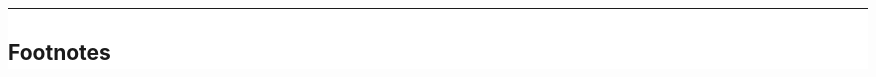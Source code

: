 [^232]: Cochlæus's assessment of the Reformation's impact, vol. vi, pp. 405-407.
[^233]: Post-Luther theological fragmentation (Osiander, Major, Flacius, Crypto-Calvinists), vol. vi, pp. 407-418.
[^234]: Formula of Concord (1580) attempt at unity, vol. vi, pp. 419-423.
[^235]: Mutual influence of Catholic/Protestant camps, Catholic revival, vol. vi, pp. 423-439.
[^236]: Evolving historical portraits of Luther (Orthodox, Pietist, Rationalist, Modern), vol. vi, pp. 440-462.
[^237]: Call for objective historical assessment, vol. vi, p. 462.

---
## Footnotes

[^1]: Luther's harsh upbringing, vol. i, p. 5.
[^2]: Education at Magdeburg and Eisenach, vol. i, pp. 5-6.
[^3]: University of Erfurt, philosophy teachers, vol. i, p. 6.
[^4]: Humanist circle at Erfurt, vol. i, pp. 6-8.
[^5]: Luther's temperament as student, vol. i, p. 8.
[^6]: Vow during thunderstorm, vol. i, p. 4.
[^7]: Death of a friend, vol. i, p. 4.
[^8]: Farewell supper, vol. i, p. 3.
[^9]: Later reason: despair, vol. i, p. 4; vol. vi, p. 224.
[^10]: Later reason: parental severity, vol. i, p. 8; vol. vi, p. 223.
[^11]: Reports of fears/apparitions influencing entry, vol. vi, p. 222.
[^12]: Initial view of monastic life, vol. i, p. 9; vol. vi, p. 206.
[^13]: Early religious anxieties, vol. i, pp. 9-10.
[^14]: Praise for Novice-Master, vol. vi, p. 206.
[^15]: Counsel from superiors, vol. i, pp. 10-11.
[^16]: Staupitz's advice on predestination, vol. i, p. 11.
[^17]: Luther follows his "own way", vol. i, p. 18.
[^18]: Fainting during Mass, vol. i, pp. 16-17.
[^19]: Fit in choir, suspicions of monks, vol. vi, p. 101.
[^20]: Intense terrors, vol. i, p. 17.
[^21]: Later description of monastic terrors, vol. vi, p. 100 f.
[^22]: Possible roots of psychological issues, vol. i, p. 17; vol. vi, pp. 99 f., 105 ff.
[^23]: Fear during first Mass, vol. i, p. 15 f.; vol. vi, p. 100.
[^24]: Father's skepticism at first Mass, vol. i, p. 16.
[^25]: Father's words influenced him, vol. vi, p. 224.
[^26]: Encouraged to study Bible, vol. i, p. 14.
[^27]: Occamist theological training, vol. i, pp. 12-13, 130 ff.
[^28]: Journey to Rome, reason for, vol. i, pp. 29-30.
[^29]: Minister-General did not support mission, vol. vi, p. 497.
[^30]: Negative impressions of Rome, vol. i, p. 31 ff.
[^31]: Belief in Primacy unshaken then, vol. i, p. 34.
[^32]: Devotions at Scala Santa, vol. vi, p. 496.
[^33]: Oldecop on secularization request, vol. i, pp. 35-36; vol. vi, p. 497.
[^34]: Shifted allegiance after Rome, vol. i, p. 38.
[^35]: Later claim about general confession, vol. vi, p. 496 f.
[^36]: Doctorate conferred, vol. i, p. 38.
[^37]: Character of early lectures, vol. i, p. 39.
[^38]: Early marginal notes, vol. i, pp. 22-23.
[^39]: Early critique of Church conditions, vol. i, p. 57 ff.
[^40]: Conviction of future greatness, vol. vi, p. 211 f.
[^41]: Theological shift precedes Indulgence issue, vol. i, p. 62.
[^42]: Conflict with Observantines in Ps. Comm., vol. i, pp. 68-70; vol. vi, pp. 498 f., 502 f.
[^43]: Key ideas in Ps. Comm., vol. i, pp. 71-74.
[^44]: Ps. Comm. not yet heretical, vol. i, p. 74.
[^45]: Attacks on observance and mendicancy, vol. i, p. 71; vol. vi, p. 500.
[^46]: Pseudo-mysticism in early sermons, vol. i, pp. 78-84.
[^47]: Critique of Scholasticism, vol. i, p. 85.
[^48]: Attack on self-righteous, vol. vi, pp. 501 f.
[^49]: Letter to Spenlein (1516), vol. i, p. 88.
[^50]: Letter to Lang (1517), vol. i, p. 305.
[^51]: Critique of Erasmus (1516-17), vol. i, pp. 92-93.
[^52]: Comm. on Romans as turning point, vol. i, p. 94.
[^53]: Core ideas in Romans Comm., vol. i, pp. 94-103, 187-213.
[^54]: Justification process in Romans Comm., vol. i, pp. 214-222.
[^55]: Imputed goodness leaves man fearful, vol. vi, p. 220.
[^56]: Influences on new theology, vol. i, pp. 117-129, 133-183.
[^57]: Subjectivism in Romans Comm., vol. i, pp. 223-230.
[^58]: Refutation of Tetzel legends, vol. i, pp. 341-347.
[^59]: Abuses in Indulgence preaching, vol. i, pp. 327-330, 347-355.
[^60]: Character of the 95 Theses, vol. i, pp. 330-332.
[^61]: Luther's disingenuousness about Theses' publication, vol. vi, p. 510 f.
[^62]: Augsburg trial before Cajetan, vol. i, pp. 355-362.
[^63]: Leipzig Disputation with Eck, vol. i, pp. 362-365.
[^64]: Miltitz's mediation, vol. i, p. 365.
[^65]: Luther's inner state before Tower experience, vol. i, pp. 388-391.
[^66]: The Tower revelation (Luther's account), vol. i, p. 391.
[^67]: Location of the experience (Tower privy), vol. i, pp. 392-397; vol. vi, pp. 504-510.
[^68]: Outcome: faith alone and assurance, vol. i, pp. 374-388; vol. v, pp. 25-26.
[^69]: Critique of novelty claim, vol. i, pp. 400-401.
[^70]: Alliances with Humanists and Knights, vol. ii, pp. 3-9.
[^71]: Identification of Papacy with Antichrist, vol. ii, pp. 9-15; vol. iii, p. 141 ff.
[^72]: Diplomatic letters vs. private hostility, vol. ii, pp. 15-26; vol. iv, p. 81 f.
[^73]: Dishonesty in these letters, vol. iv, p. 81 f.
[^74]: "To the Christian Nobility," vol. ii, pp. 26-27.
[^75]: "Babylonish Captivity," vol. ii, pp. 27-28, 33-34.
[^76]: "Freedom of a Christian Man," vol. ii, pp. 28-31, 34-35.
[^77]: Diverse appeal of early writings, vol. ii, pp. 38-44.
[^78]: Pirkheimer's disillusionment, vol. ii, pp. 39-40.
[^79]: Bull "Exsurge Domine," vol. ii, pp. 45-49.
[^80]: Burning of Bull and Canon Law, vol. ii, pp. 49-51.
[^81]: Luther feels driven by external spirit, vol. ii, p. 52.
[^82]: Duplicity regarding Bull's authenticity, vol. iv, p. 85 f.
[^83]: Appearance at Worms, refusal to recant, vol. ii, pp. 61-66.
[^84]: "Here I stand..." legend refuted, vol. ii, pp. 75-76.
[^85]: Critique of reports on Luther's conduct at Worms, vol. ii, pp. 77-79.
[^86]: Luther at Worms stood for his own interpretation, not modern freedom, vol. ii, pp. 72-75.
[^87]: False claim about safe-conduct, vol. iv, p. 85.
[^88]: Outlawry and seclusion at Wartburg, vol. ii, pp. 68-69.
[^89]: Inner life at Wartburg: doubts, devil, visions, vol. ii, pp. 79-82; vol. v, pp. 275 ff.

[^9]: Later reason: despair, vol. i, p. 4.
[^10]: Later reason: parental severity, vol. i, p. 8.
[^22]: Possible roots of psychological issues, vol. i, p. 17; vol. vi, p. 99 f.
[^42]: Conflict with Observantines in Ps. Comm., vol. i, pp. 68-70; vol. vi, p. 498 f.
[^48]: Attack on self-righteous, vol. vi, p. 501 f.
[^89]: Inner life at Wartburg: doubts, devil, visions, vol. ii, pp. 79-82; vol. v, p. 275 ff.
[^90]: Wartburg spectral visitations questioned, vol. vi, pp. 122-125, 131.
[^91]: Carnal temptations at Wartburg, vol. ii, p. 82; vol. vi, p. 118 f.
[^92]: Begs prayers due to sinfulness, vol. vi, p. 119, 511 f.
[^93]: Struggles over vows at Wartburg, vol. vi, p. 119.
[^94]: "On Monastic Vows," vol. ii, pp. 84-87.
[^95]: Translation of New Testament begun, vol. ii, p. 88; vol. v, p. 494 ff.
[^96]: "On the Abuse of the Mass," vol. ii, pp. 88-91.
[^97]: Wartburg solidifies divine mission sense, vol. ii, pp. 91-94.
[^98]: Apparent reaction after 1522 not fundamental change, vol. iii, p. 6.
[^99]: Always held positive theology alongside freedom claims, vol. iii, p. 7-8.
[^100]: Post-1522 shift emphasized order against anarchy, vol. iii, pp. 12-16; vol. v, pp. 3-7.
[^101]: Polemical concealment of contradictions, vol. iii, p. 20-21.
[^102]: Individualism logically leads beyond Luther, vol. iii, pp. 10, 18-19.
[^103]: Disillusionment with reliance on Princes, vol. ii, pp. 101-102; vol. iii, pp. 22-24.
[^104]: Congregational ideal (1523), vol. ii, pp. 103, 111-113; vol. iii, pp. 25-26; vol. v, p. 133 f.
[^105]: Failure of Leisnig experiment, vol. ii, p. 113; vol. iii, p. 27; vol. v, p. 137 f.; vol. vi, p. 51 f.
[^106]: Shift to State control due to practical needs, vol. ii, p. 114 f.; vol. iii, p. 28; vol. v, p. 140.
[^107]: Need for order post-Catholic structures, vol. iii, p. 34.
[^108]: Urging Elector to organize Visitations, vol. iii, pp. 30, 34-35; vol. v, pp. 588 ff.
[^109]: Evolution into State Church system, vol. iii, pp. 28-31; vol. v, pp. 568 ff.
[^110]: Acceptance of church property secularization, vol. iii, p. 36 f.
[^111]: Lament over princes' avarice, vol. iii, p. 37-38.
[^112]: Advocating secular marriage courts, vol. iii, p. 38 f.
[^113]: Conflict with lawyers over marriage law, vol. iii, p. 39-42; vol. v, p. 181 f.; vol. vi, pp. 355-359.
[^114]: Early opposition to armed resistance, vol. iii, p. 44.
[^115]: Fear of chaos from war, vol. iii, p. 49.
[^116]: Ambiguity regarding resistance (1530), vol. iii, p. 50.
[^117]: Torgau Conference shift (Oct 1530), vol. iii, p. 53-56.
[^118]: Justification based on Emperor acting against law/as Pope's agent, vol. iii, p. 56 f., 72 f.
[^119]: Justification based on deference to lawyers, vol. iii, p. 57 f.
[^120]: Paving way for Schmalkalden League, vol. iii, p. 64.
[^121]: Earlier reservations about alliances, vol. iii, p. 62.
[^122]: Support for Schmalkalden League, vol. iii, pp. 43, 58.
[^123]: Concealment of changed view causes confusion, vol. iii, pp. 58-62.
[^124]: Cochlæus exposes contradiction, vol. iii, p. 63.
[^125]: Later justifications for resistance (vs. Emperor as Turk), vol. iii, p. 72 f.
[^126]: Blessing Philip's invasion of Würtemberg, vol. iii, p. 67 f.
[^127]: Apocalyptic justification for force against idolatry, vol. iii, pp. 69-71.
[^128]: 1539 disputation justifies war against Pope/Emperor, vol. iv, p. 298 f.
[^129]: Early opposition to Turkish war (God's scourge), vol. iii, p. 78.
[^130]: Pope worse enemy than Turk, vol. iii, p. 79 f.
[^131]: Early stance hampered imperial defence, vol. iii, p. 80.
[^132]: Changed stance after Mohacz (1529 writings), vol. iii, p. 81 f.
[^133]: Appeal weakened by polemics and apocalyptic fears, vol. iii, pp. 83-86; vol. v, p. 417 f.
[^134]: Rejection of religious crusade idea, vol. iii, p. 83 f.
[^135]: Primary focus on "internal Turk" (Papacy), vol. iii, p. 91-93.
[^136]: Ambivalent view of Germans (praise and criticism), vol. iii, p. 93 f.; vol. vi, p. 72.
[^137]: Damage to German unity and Empire, vol. iii, p. 94 f.
[^138]: Use of "Prophet of the Germans" title, vol. iii, p. 96 f.; vol. iv, p. 333.
[^139]: Divisive nature of this nationalism, vol. iii, p. 96 f.
[^140]: Linguistic influence acknowledged, vol. iii, p. 103; vol. iv, p. 243; vol. v, p. 503 ff.
[^141]: Negative cultural impacts (trade, science), vol. iii, p. 100.
[^142]: Destruction of religious/cultural heritage, vol. iii, p. 100; vol. v, p. 203 ff.
[^143]: Döllinger on Luther as "typical German", vol. iii, p. 101 f.
[^144]: Luther's ideal of a Church Apart, vol. v, p. 133 f.
[^145]: Early proposals and Leisnig attempt, vol. v, p. 134 f.
[^146]: Postponement due to lack of "persons", vol. v, p. 136.
[^147]: Hesse experiment and Luther's caution, vol. v, p. 141 f.
[^148]: Enduring ideal vs. practical State Church, vol. v, p. 142 f.
[^149]: Adaptation of Roman Mass structure, vol. v, p. 145.
[^150]: Emphasis on sermon for instruction, vol. v, p. 147, 152 f.
[^151]: Public worship primarily for the "imperfect", vol. v, pp. 147-148.
[^152]: Tension between freedom and uniformity, vol. v, pp. 147, 148, 151.
[^153]: Pedagogic view lowered worship's dignity, vol. v, p. 149 f.
[^154]: Abolishing Sacrifice made retained elements illogical, vol. v, p. 150.
[^155]: Protestant critiques of Lutheran liturgy, vol. v, p. 150 f.
[^156]: Dismissal of Catholic worship as works-righteousness, vol. v, p. 154.
[^157]: Conviction of divine mission, vol. iii, p. 110 f.; vol. iv, pp. 329-331.
[^158]: Superiority to Fathers and Apostles claimed, vol. iv, pp. 335, 422.
[^159]: Events interpreted as divine confirmations, vol. iv, p. 330, 338 f.
[^160]: Identification with God's cause, vol. iv, p. 313 f.; vol. v, pp. 275 ff.
[^161]: Psychological interpretation of this conviction, vol. iv, pp. 313, 341 f.
[^162]: Anger and abuse in controversy, vol. iv, pp. 284-285, 288 ff.
[^163]: Scatological imagery, vol. iv, pp. 286 f., 318-322.
[^164]: Psychological roots of polemical violence, vol. iv, p. 306, 311; vol. v, p. 314 f.
[^165]: Use of "rhetoric" and exaggeration, vol. iv, p. 342 ff.
[^166]: Rhetorical self-inflation, vol. iv, p. 327 ff.
[^167]: Contradictory stance on truthfulness, vol. iv, p. 81.
[^168]: Early examples of dishonesty, vol. iv, pp. 81-86.
[^169]: Later misrepresentations and calumnies, vol. iv, pp. 87-95, 116 ff.
[^170]: The "good, lusty lie" advice, vol. iv, pp. 51, 80.
[^171]: Attempts to justify the bigamy advice, vol. iv, pp. 30-36, 41.
[^172]: Luther's theory of permissible lying, vol. iv, pp. 108-112; vol. vi, p. 513 f.
[^173]: Contemporary accusations of untruthfulness, vol. iv, pp. 99-102.
[^174]: Refutation of slanders on medieval Church, vol. iv, pp. 116-168.
[^175]: Melanchthon's role in systematizing Luther, vol. iii, p. 319 f.
[^176]: Melanchthon's shift towards moderation/Catholicism?, vol. iii, pp. 329 ff., 341 f.
[^177]: Augsburg Confession and Apology analysis, vol. iii, pp. 329 ff.
[^178]: Melanchthon's doctrinal divergences from Luther, vol. iii, pp. 346-354; vol. v, p. 253.
[^179]: Melanchthon's shared intolerance, vol. iii, p. 357 f.
[^180]: Melanchthon's later sufferings and desire to leave Wittenberg, vol. iii, p. 363 ff.; vol. v, p. 252 f.
[^181]: Zwingli controversy and Marburg Colloquy, vol. iii, p. 379-385.
[^182]: Carlstadt conflict and polemics, vol. iii, p. 385-399.
[^183]: Conflicts with Agricola, Schenk, Egranus, vol. iii, pp. 400-404.
[^184]: Relationships with Bugenhagen and Jonas, vol. iii, pp. 405-416.
[^185]: Renewed attack on Erasmus (1534), vol. iv, pp. 181-183.
[^186]: Erasmus's sharp reply ("Purgatio"), vol. iv, pp. 184-185.
[^187]: Schwenckfeld's initial sympathy and later critique, vol. v, pp. 78 f., 156 ff.
[^188]: Luther's vehement rejection of Schwenckfeld, vol. v, pp. 79 f., 82 f., 155.
[^189]: Schwenckfeld's analysis of Lutheran moral decline, vol. v, pp. 156 ff.
[^190]: Advice to Henry VIII on divorce/bigamy, vol. iv, p. 3 f.
[^191]: Landgrave Philip's bigamy case, vol. iv, pp. 13-79.
[^192]: Conflict with Duke George of Saxony, vol. iv, pp. 187-193.
[^193]: Attack on Duke Henry of Brunswick, vol. v, pp. 394 ff.
[^194]: Opposition to Council of Trent, vol. v, pp. 376 ff.
[^195]: "Von den Conciliis und Kirchen," vol. v, pp. 377 ff.
[^196]: "Wider das Bapstum zu Rom," vol. v, pp. 381 ff.
[^197]: Early tolerance towards Jews (1523), vol. v, p. 411 f.
[^198]: Shift to hostility, vol. v, pp. 412 ff.
[^199]: Virulent anti-Jewish writings (1543), vol. v, pp. 403 ff.
[^200]: Grisar's analysis of Luther's anti-Semitism, vol. v, pp. 414 ff.
[^201]: Luther's ethics reflect personality, contradictions, vol. v, p. 3.
[^202]: Key premises (no free will, persistent sin, devil's power), vol. v, pp. 3-5.
[^203]: Law vs. Gospel distinction central but problematic, vol. v, pp. 7-14.
[^204]: Antinomian controversy forced moderation, vol. v, pp. 15-25.
[^205]: Scripture and Spirit as formal principle, vol. iv, p. 387 f.; vol. v, p. 432 ff.
[^206]: Contradictions in Scripture principle, vol. iv, pp. 394-400; vol. v, p. 437 f.
[^207]: Subjective basis for Canon, vol. iv, pp. 400-403; vol. v, pp. 521 ff.
[^208]: The German Bible translation analyzed, vol. v, pp. 494-546.
[^209]: Justification by faith alone as material principle, vol. iv, p. 431 f., 444.
[^210]: Development and basis of *sola fides*, vol. iv, pp. 432-436, 450 f.
[^211]: Assurance of salvation (*certitudo*) and its problems, vol. iv, pp. 440-444; vol. v, pp. 25 ff., 319 ff.
[^212]: Critique of justification doctrine, vol. iv, pp. 437, 439, 457-462.
[^213]: Teaching on good works (fruits, not merits), vol. iv, pp. 450, 454, 477 f.; vol. v, pp. 28 f.
[^214]: Rejection of traditional motives (fear, merit), vol. iv, p. 455 f.
[^215]: Abasement of practical Christianity analyzed, vol. v, pp. 43 ff.
[^216]: Practical results: moral decline, vol. iv, pp. 464 ff., 194-210.
[^217]: Luther's inconsistent exhortations to works, vol. iv, pp. 472 ff.; vol. v, pp. 23 f.
[^218]: View of Sacraments as signs strengthening faith, vol. iv, p. 486.
[^219]: Problems with infant baptism and faith, vol. iv, p. 487 f.
[^220]: Defence of Real Presence vs. Zwingli, vol. iv, pp. 492-495.
[^221]: Theories of Impanation and Ubiquity, vol. iv, p. 495 f.
[^222]: Rejection of Invocation of Saints and Purgatory, vol. iv, pp. 499-506.
[^223]: Attack on the Mass as sacrifice and cornerstone of Popery, vol. iv, pp. 506-527.
[^224]: Flight from Wittenberg (1545), vol. vi, pp. 341-348.
[^225]: Final polemics and correspondence, vol. vi, pp. 348-351.
[^226]: Last journey to Mansfeld/Eisleben, vol. vi, pp. 372-375.
[^227]: Final illness and death scene, vol. vi, pp. 376-381.
[^228]: Posthumous veneration and epitaphs, vol. vi, pp. 387-394.
[^229]: Catholic perspective on Luther's "greatness", vol. vi, pp. 394-407.
[^230]: Factors contributing to his success (historical context, princely support), vol. vi, pp. 401-403.
[^231]: Appeal of his doctrines analyzed, vol. vi, pp. 403-404.
[^90]: Wartburg spectral visitations questioned, vol. vi, pp. 122-125, 131.
[^91]: Carnal temptations at Wartburg, vol. ii, p. 82; vol. vi, p. 118 f.
[^92]: Begs prayers due to sinfulness, vol. vi, p. 119, 511 f.
[^93]: Struggles over vows at Wartburg, vol. vi, p. 119.
[^94]: "On Monastic Vows," vol. ii, pp. 84-87.
[^95]: Translation of New Testament begun, vol. ii, p. 88; vol. v, p. 494 ff.
[^96]: "On the Abuse of the Mass," vol. ii, pp. 88-91.
[^97]: Wartburg solidifies divine mission sense, vol. ii, pp. 91-94.
[^98]: Apparent reaction after 1522 not fundamental change, vol. iii, p. 6.
[^99]: Always held positive theology alongside freedom claims, vol. iii, p. 7-8.
[^100]: Post-1522 shift emphasized order against anarchy, vol. iii, pp. 12-16; vol. v, pp. 3-7.
[^101]: Polemical concealment of contradictions, vol. iii, p. 20-21.
[^102]: Individualism logically leads beyond Luther, vol. iii, pp. 10, 18-19.
[^103]: Disillusionment with reliance on Princes, vol. ii, pp. 101-102; vol. iii, pp. 22-24.
[^104]: Congregational ideal (1523), vol. ii, pp. 103, 111-113; vol. iii, pp. 25-26; vol. v, p. 133 f.
[^105]: Failure of Leisnig experiment, vol. ii, p. 113; vol. iii, p. 27; vol. v, p. 137 f.; vol. vi, p. 51 f.
[^106]: Shift to State control due to practical needs, vol. ii, p. 114 f.; vol. iii, p. 28; vol. v, p. 140.
[^107]: Need for order post-Catholic structures, vol. iii, p. 34.
[^108]: Urging Elector to organize Visitations, vol. iii, pp. 30, 34-35; vol. v, pp. 588 ff.
[^109]: Evolution into State Church system, vol. iii, pp. 28-31; vol. v, pp. 568 ff.
[^110]: Acceptance of church property secularization, vol. iii, p. 36 f.
[^111]: Lament over princes' avarice, vol. iii, p. 37-38.
[^112]: Advocating secular marriage courts, vol. iii, p. 38 f.
[^113]: Conflict with lawyers over marriage law, vol. iii, p. 39-42; vol. v, p. 181 f.; vol. vi, pp. 355-359.
[^114]: Early opposition to armed resistance, vol. iii, p. 44.
[^115]: Fear of chaos from war, vol. iii, p. 49.
[^116]: Ambiguity regarding resistance (1530), vol. iii, p. 50.
[^117]: Torgau Conference shift (Oct 1530), vol. iii, p. 53-56.
[^118]: Justification based on Emperor acting against law/as Pope's agent, vol. iii, p. 56 f., 72 f.
[^119]: Justification based on deference to lawyers, vol. iii, p. 57 f.
[^120]: Paving way for Schmalkalden League, vol. iii, p. 64.
[^121]: Earlier reservations about alliances, vol. iii, p. 62.
[^122]: Support for Schmalkalden League, vol. iii, pp. 43, 58.
[^123]: Concealment of changed view causes confusion, vol. iii, pp. 58-62.
[^124]: Cochlæus exposes contradiction, vol. iii, p. 63.
[^125]: Later justifications for resistance (vs. Emperor as Turk), vol. iii, p. 72 f.
[^126]: Blessing Philip's invasion of Würtemberg, vol. iii, p. 67 f.
[^127]: Apocalyptic justification for force against idolatry, vol. iii, pp. 69-71.
[^128]: 1539 disputation justifies war against Pope/Emperor, vol. iv, p. 298 f.
[^129]: Early opposition to Turkish war (God's scourge), vol. iii, p. 78.
[^130]: Pope worse enemy than Turk, vol. iii, p. 79 f.
[^131]: Early stance hampered imperial defence, vol. iii, p. 80.
[^132]: Changed stance after Mohacz (1529 writings), vol. iii, p. 81 f.
[^133]: Appeal weakened by polemics and apocalyptic fears, vol. iii, pp. 83-86; vol. v, p. 417 f.
[^134]: Rejection of religious crusade idea, vol. iii, p. 83 f.
[^135]: Primary focus on "internal Turk" (Papacy), vol. iii, p. 91-93.
[^136]: Ambivalent view of Germans (praise and criticism), vol. iii, p. 93 f.; vol. vi, p. 72.
[^137]: Damage to German unity and Empire, vol. iii, p. 94 f.
[^138]: Use of "Prophet of the Germans" title, vol. iii, p. 96 f.; vol. iv, p. 333.
[^139]: Divisive nature of this nationalism, vol. iii, p. 96 f.
[^140]: Linguistic influence acknowledged, vol. iii, p. 103; vol. iv, p. 243; vol. v, p. 503 ff.
[^141]: Negative cultural impacts (trade, science), vol. iii, p. 100.
[^142]: Destruction of religious/cultural heritage, vol. iii, p. 100; vol. v, p. 203 ff.
[^143]: Döllinger on Luther as "typical German", vol. iii, p. 101 f.
[^144]: Luther's ideal of a Church Apart, vol. v, p. 133 f.
[^145]: Early proposals and Leisnig attempt, vol. v, p. 134 f.
[^146]: Postponement due to lack of "persons", vol. v, p. 136.
[^147]: Hesse experiment and Luther's caution, vol. v, p. 141 f.
[^148]: Enduring ideal vs. practical State Church, vol. v, p. 142 f.
[^149]: Adaptation of Roman Mass structure, vol. v, p. 145.
[^150]: Emphasis on sermon for instruction, vol. v, p. 147, 152 f.
[^151]: Public worship primarily for the "imperfect", vol. v, pp. 147-148.
[^152]: Tension between freedom and uniformity, vol. v, pp. 147, 148, 151.
[^153]: Pedagogic view lowered worship's dignity, vol. v, p. 149 f.
[^154]: Abolishing Sacrifice made retained elements illogical, vol. v, p. 150.
[^155]: Protestant critiques of Lutheran liturgy, vol. v, p. 150 f.
[^156]: Dismissal of Catholic worship as works-righteousness, vol. v, p. 154.
[^157]: Conviction of divine mission, vol. iii, p. 110 f.; vol. iv, pp. 329-331.
[^158]: Superiority to Fathers and Apostles claimed, vol. iv, p. 335.
[^159]: Events interpreted as divine confirmations, vol. iv, p. 330, 338 f.
[^160]: Identification with God's cause, vol. iv, p. 313 f.; vol. v, pp. 275 ff.
[^161]: Psychological interpretation of this conviction, vol. iv, pp. 313, 341 f.
[^162]: Anger and abuse in controversy, vol. iv, pp. 284-285, 288 ff.
[^163]: Scatological imagery, vol. iv, pp. 286 f., 318-322.
[^164]: Psychological roots of polemical violence, vol. iv, p. 306, 311; vol. v, p. 314 f.
[^165]: Use of "rhetoric" and exaggeration, vol. iv, p. 342 ff.
[^166]: Rhetorical self-inflation, vol. iv, p. 327 ff.
[^167]: Contradictory stance on truthfulness, vol. iv, p. 81.
[^168]: Early examples of dishonesty, vol. iv, pp. 81-86.
[^169]: Later misrepresentations and calumnies, vol. iv, pp. 87-95, 116 ff.
[^170]: The "good, lusty lie" advice, vol. iv, pp. 51, 80.
[^171]: Attempts to justify the bigamy advice, vol. iv, pp. 30-36, 41.
[^172]: Luther's theory of permissible lying, vol. iv, pp. 108-112; vol. vi, pp. 513-515.
[^173]: Contemporary accusations of untruthfulness, vol. iv, pp. 99-102.
[^174]: Refutation of slanders on medieval Church, vol. iv, pp. 116-168.
[^175]: Melanchthon's role in systematizing Luther, vol. iii, p. 319 f.
[^176]: Melanchthon's shift towards moderation/Catholicism?, vol. iii, pp. 329 ff., 341 f.
[^177]: Augsburg Confession and Apology analysis, vol. iii, pp. 329 ff.
[^178]: Melanchthon's doctrinal divergences from Luther, vol. iii, pp. 346-354; vol. v, p. 253.
[^179]: Melanchthon's shared intolerance, vol. iii, p. 357 f.
[^180]: Melanchthon's later sufferings and desire to leave Wittenberg, vol. iii, p. 363 ff.; vol. v, p. 252 f.
[^181]: Zwingli controversy and Marburg Colloquy, vol. iii, p. 379-385.
[^182]: Carlstadt conflict and polemics, vol. iii, p. 385-399.
[^183]: Conflicts with Agricola, Schenk, Egranus, vol. iii, pp. 400-404.
[^184]: Relationships with Bugenhagen and Jonas, vol. iii, pp. 405-416.
[^185]: Renewed attack on Erasmus (1534), vol. iv, pp. 181-183.
[^186]: Erasmus's sharp reply ("Purgatio"), vol. iv, pp. 184-185.
[^187]: Schwenckfeld's initial sympathy and later critique, vol. v, pp. 78 f., 156 ff.
[^188]: Luther's vehement rejection of Schwenckfeld, vol. v, pp. 79 f., 82 f., 155.
[^189]: Schwenckfeld's analysis of Lutheran moral decline, vol. v, pp. 156 ff.
[^190]: Advice to Henry VIII on divorce/bigamy, vol. iv, p. 3 f.
[^191]: Landgrave Philip's bigamy case, vol. iv, pp. 13-79.
[^192]: Conflict with Duke George of Saxony, vol. iv, pp. 187-193.
[^193]: Attack on Duke Henry of Brunswick, vol. v, pp. 394 ff.
[^194]: Opposition to Council of Trent, vol. v, pp. 376 ff.
[^195]: "Von den Conciliis und Kirchen," vol. v, pp. 377 ff.
[^196]: "Wider das Bapstum zu Rom," vol. v, pp. 381 ff.
[^197]: Early tolerance towards Jews (1523), vol. v, p. 411 f.
[^198]: Shift to hostility, vol. v, pp. 412 ff.
[^199]: Virulent anti-Jewish writings (1543), vol. v, pp. 403 ff.
[^200]: Grisar's analysis of Luther's anti-Semitism, vol. v, pp. 414 ff.
[^201]: Luther's ethics reflect personality, contradictions, vol. v, p. 3.
[^202]: Morbid traits discussed, vol. vi, pp. 156-165.
[^203]: Contemporary questions about sanity, vol. vi, p. 170 f.
[^204]: Fainting fits preceded by stress, vol. vi, p. 110.
[^205]: Remorse linked to apostasy, vol. vi, p. 111.
[^206]: Medical/psychiatric opinions summarized, vol. vi, pp. 172-186.
[^207]: Insanity rejected, despite abnormalities, vol. vi, pp. 181 f.
[^208]: Legend's purpose: self-justification and polemic, vol. vi, p. 199.
[^209]: Legend develops fully post-1530 (Coburg?), vol. vi, p. 229 f.
[^210]: Legend's claim of extreme penance, vol. vi, p. 193 f.
[^211]: Legend's claim of exceptional piety, vol. vi, p. 194 f.
[^212]: Legend's claim of constant misery and doubt, vol. vi, p. 195 f.
[^213]: Legend's claim of sudden deliverance/peace, vol. vi, p. 196.
[^214]: Historical contradiction: early contentment, vol. vi, p. 205 f.
[^215]: Historical contradiction: actual observance vs. claims, vol. vi, p. 202 f.
[^216]: Luther taught moderation in penance earlier, vol. vi, p. 203.
[^217]: Conflicting dates for period of alleged intense piety, vol. vi, p. 204 f.
[^218]: Caricature of Catholic doctrine on works, penance, etc., vol. vi, pp. 198 f., 201 f.
[^219]: Persistence of struggles contradicts legend, vol. vi, p. 209 f.
[^220]: Legend built on distorted memories (scruples, predestination fears, morbid states), vol. vi, p. 219 f.
[^221]: Luther's strange humility analyzed, vol. vi, p. 210 f.
[^222]: Luther's early passion and restlessness, vol. vi, pp. 214 ff.
[^223]: Unreliability of later accounts, vol. vi, p. 190 f., 192.
[^224]: Early advocacy of freedom, vol. vi, p. 237 f.
[^225]: Luther's ideal vs. practical necessity, vol. vi, p. 237.
[^226]: Shift towards intolerance (Catholics), vol. vi, p. 239 f.
[^227]: Spalatin reflects Luther's intolerance, vol. vi, p. 240 f.
[^228]: Demand for "one kind of preaching", vol. vi, p. 241.
[^229]: Saxon Visitations enforce uniformity, banish Catholics, vol. vi, p. 241 f.
[^230]: Suppression of Catholicism in Meissen urged, vol. vi, p. 243 f.
[^231]: Compulsory attendance at Lutheran services/catechism, vol. vi, pp. 244, 262 ff.
[^232]: Bloodthirsty threats against Papists/clergy, vol. vi, p. 246 f.
[^233]: Initial tolerance towards sectarians, vol. vi, p. 248 f.
[^234]: Shift towards persecution (Anabaptists), vol. vi, p. 249.
[^235]: Death penalty advocated for blasphemy (heresy), vol. vi, pp. 250 ff.
[^236]: Approval of reported execution (Campanus), vol. vi, p. 251.
[^237]: Expulsion of Zwinglians demanded, vol. vi, p. 253.
[^238]: Luther's justifications for intolerance (certainty, blasphemy), vol. vi, pp. 256 ff., 283 ff.
[^239]: His opponents lack true certainty, vol. vi, pp. 283 ff.
[^240]: Appeal to mercy rare and qualified, vol. vi, p. 258 f.
[^241]: Executions in Saxony based on Wittenberg advice, vol. vi, p. 254 f.
[^242]: Intolerance adopted by followers (Melanchthon, Bugenhagen, Jonas, etc.), vol. vi, pp. 269 ff.
[^243]: Opposition to intolerance within Protestantism (Spengler, Philip of Hesse, Franck), vol. vi, pp. 270 ff.
[^244]: L.'s judgment on rivals (pride, jealousy), vol. vi, pp. 280 ff.
[^245]: L.'s anger with Lemnius, vol. vi, pp. 287 ff.
[^246]: Church as invisible congregation of saints, vol. vi, p. 291 f.
[^247]: Rejection of visible hierarchy, vol. vi, p. 291.
[^248]: Marks of the Church proposed by L., vol. vi, p. 293 f.
[^249]: Holiness as central mark, emphasis on inner Church, vol. vi, p. 296.
[^250]: Origins of new Church idea (response to excommunication, Leipzig Disputation), vol. vi, pp. 298 ff.
[^251]: Denial of Primacy, Council infallibility, adoption of Hus's view, vol. vi, p. 299.
[^252]: Reliance on Scripture alone, interpreted by Spirit-led individual, vol. vi, p. 301 ff.
[^253]: Universal priesthood theory, vol. vi, p. 303.
[^254]: Later admissions about Church structure (visible elements, ministry), vol. vi, p. 305.
[^255]: Shift towards visible Church post-Anabaptists, vol. vi, p. 312.
[^256]: Contradictory statements on Church's nature, vol. vi, p. 312 f.
[^257]: Practical necessity leads to established visible Church, vol. vi, p. 310 f.
[^258]: Congregational appointment of ministers fails, vol. vi, p. 311.
[^259]: State assumes control ("emergency bishop"), vol. vi, pp. 316 f.
[^260]: Luther's acceptance, yet lament, of state interference, vol. vi, pp. 317 ff.
[^261]: Catholic counter-arguments based on Scripture/tradition, vol. vi, pp. 323 f.
[^262]: Lutheran Church defined by Confessions/state structures, vol. vi, pp. 309 ff.
[^263]: Wittenberg's claim to authority, vol. vi, pp. 313 ff.
[^264]: Tactics in Erfurt controversy, vol. vi, p. 326 f.
[^265]: Shifting arguments against Catholics, vol. vi, p. 328 f.
[^266]: Defence against charge of moral decline, vol. vi, p. 330 f.
[^267]: Gross caricatures of Catholic Church, vol. vi, p. 331 f.
[^268]: Explanation of Church's "thousand-year error", vol. vi, pp. 333 ff.
[^269]: Rejection of tradition, interpretation of Matt. xvi. 18, vol. vi, pp. 335 ff.
[^270]: L.'s final harshness towards Jews, vol. vi, pp. 362, 374.
[^271]: Late-life weariness and depression, vol. vi, p. 341 f.
[^272]: Wish for death and Last Day, vol. vi, pp. 370 f.
[^273]: Final conflicts (Swiss, lawyers, State Church), vol. vi, pp. 351-364.
[^274]: Flight from Wittenberg (1545), vol. vi, pp. 345-348.
[^275]: Return and renewed activity, vol. vi, pp. 348-351.
[^276]: Journeys to Mansfeld as arbiter, vol. vi, p. 350 f.
[^277]: Final troubles (politics, theology, morals), vol. vi, pp. 351 ff., 366 ff.
[^278]: Fears for future, attack on reason, vol. vi, pp. 364 ff.
[^279]: Last journey to Mansfeld/Eisleben, vol. vi, pp. 372 f.
[^280]: Last days and final illness, vol. vi, pp. 373 ff.
[^281]: Vision of devil at fountain, vol. vi, p. 132 f.
[^282]: Last letters to Catherine, vol. vi, p. 369 f.
[^283]: Final written note on Scripture, vol. vi, p. 376.
[^284]: Death scene details (Jonas, Cœlius), vol. vi, pp. 378 f.
[^285]: Apothecary Landau's report, refutation of suicide legend, vol. vi, p. 379 f.
[^286]: Burial at Wittenberg, vol. vi, p. 381.
[^287]: Legends about Luther's death (suicide, devil), vol. vi, pp. 381 ff.
[^288]: Similar Protestant legends about Catholic opponents, vol. vi, p. 383 f.
[^289]: Luther fostered this genre, vol. vi, p. 383.
[^290]: Panegyrics by friends (Melanchthon, Jonas, Cœlius, Bugenhagen), vol. vi, pp. 387 f.
[^291]: Posthumous veneration (pictures, medals, tomb), vol. vi, pp. 389, 392 f.
[^292]: Early biographies (Mathesius, Spangenberg), vol. vi, pp. 389 ff.
[^293]: Table-Talk collections preserve legacy, vol. vi, p. 391.
[^294]: Catholic perspective on L.'s "greatness" (will vs. morality), vol. vi, pp. 398 ff.
[^295]: Analysis of factors contributing to his success, vol. vi, pp. 401 ff.
[^296]: Appeal of his doctrines analyzed, vol. vi, p. 403 f.
[^297]: Rejection of his divine mission claim based on character/fruits, vol. vi, p. 400 f.
[^298]: Refutation of prophecies, vol. vi, p. 396.
[^299]: Schmalkalden War defeat, vol. vi, p. 407.
[^300]: Osiandric controversy, vol. vi, p. 408.
[^301]: Majorite controversy (works necessary?), vol. vi, p. 408 f.
[^302]: Adiaphoristic controversy (Interim, ceremonies), vol. vi, pp. 410 ff.
[^303]: Synergistic controversy (free will), Flacius's extremism, vol. vi, pp. 412 ff.
[^304]: Cryptocalvinist controversy (Supper doctrine), brutal suppression, vol. vi, pp. 414 ff.
[^305]: Failure of Formula of Concord (1580) to achieve lasting unity, vol. vi, pp. 419 ff.
[^306]: Influence of Catholic unity (Trent) on Lutheran efforts, vol. vi, pp. 423 f.
[^307]: Value of defined Catholic doctrine for theological debate, vol. vi, p. 424.
[^308]: Christian heritage retained by Lutheranism, vol. vi, p. 425.
[^309]: Catholic recognition of possibility of salvation for Protestants in good faith, vol. vi, p. 425.
[^310]: Positive indirect effects on Catholicism (purging lax elements, stimulating reform), vol. vi, p. 426.
[^311]: Catholic revival in theology, piety, missions, education spurred by conflict, vol. vi, pp. 426 ff.
[^312]: Catholic adaptation of methods (catechism, history, vernacular), vol. vi, pp. 432 ff.
[^313]: Orthodox portrait (Prophet, Elias, Angel), vol. vi, pp. 440 ff.
[^314]: Pietist portrait (focus on inner spirit, critique of later Luther), vol. vi, pp. 444 ff.
[^315]: Rationalist portrait (liberator, champion of reason, minimizing dogma), vol. vi, pp. 446 ff.
[^316]: Modern portraits (Romantic, Liberal, Nationalist, "Kultur," Janus-faced), vol. vi, pp. 449 ff.
[^317]: Analysis of Luther as "Kultur" hero questioned, vol. vi, pp. 457 ff.
[^318]: "Political" Luther analyzed and critiqued, vol. vi, p. 459 f.
[^319]: Need for objective historical reassessment beyond myths, vol. vi, p. 461 f.
[^320]: Final call for dispassionate historical inquiry, vol. vi, p. 462.
